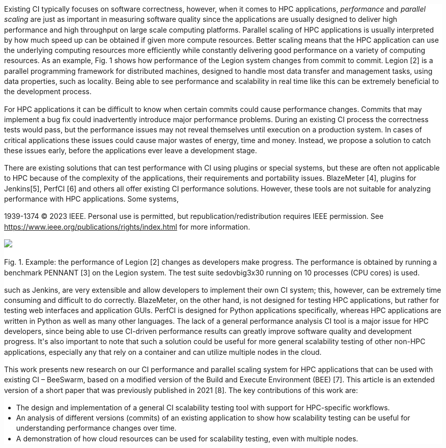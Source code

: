 Existing CI typically focuses on software correctness, however, when it comes to HPC applications, *performance* and *parallel scaling* are just as important in measuring software quality since the applications are usually designed to deliver high performance and high throughput on large scale computing platforms. Parallel scaling of HPC applications is usually interpreted by how much speed up can be obtained if given more compute resources. Better scaling means that the HPC application can use the underlying computing resources more efficiently while constantly delivering good performance on a variety of computing resources. As an example, Fig. 1 shows how performance of the Legion system changes from commit to commit. Legion [2] is a parallel programming framework for distributed machines, designed to handle most data transfer and management tasks, using data properties, such as locality. Being able to see performance and scalability in real time like this can be extremely beneficial to the development process.

For HPC applications it can be difficult to know when certain commits could cause performance changes. Commits that may implement a bug fix could inadvertently introduce major performance problems. During an existing CI process the correctness tests would pass, but the performance issues may not reveal themselves until execution on a production system. In cases of critical applications these issues could cause major wastes of energy, time and money. Instead, we propose a solution to catch these issues early, before the applications ever leave a development stage.

There are existing solutions that can test performance with CI using plugins or special systems, but these are often not applicable to HPC because of the complexity of the applications, their requirements and portability issues. BlazeMeter [4], plugins for Jenkins[5], PerfCI [6] and others all offer existing CI performance solutions. However, these tools are not suitable for analyzing performance with HPC applications. Some systems,

1939-1374 © 2023 IEEE. Personal use is permitted, but republication/redistribution requires IEEE permission. See https://www.ieee.org/publications/rights/index.html for more information.

![](_page_1_Figure_2.png)

Fig. 1. Example: the performance of Legion [2] changes as developers make progress. The performance is obtained by running a benchmark PENNANT [3] on the Legion system. The test suite sedovbig3x30 running on 10 processes (CPU cores) is used.

such as Jenkins, are very extensible and allow developers to implement their own CI system; this, however, can be extremely time consuming and difficult to do correctly. BlazeMeter, on the other hand, is not designed for testing HPC applications, but rather for testing web interfaces and application GUIs. PerfCI is designed for Python applications specifically, whereas HPC applications are written in Python as well as many other languages. The lack of a general performance analysis CI tool is a major issue for HPC developers, since being able to use CI-driven performance results can greatly improve software quality and development progress. It's also important to note that such a solution could be useful for more general scalability testing of other non-HPC applications, especially any that rely on a container and can utilize multiple nodes in the cloud.

This work presents new research on our CI performance and parallel scaling system for HPC applications that can be used with existing CI – BeeSwarm, based on a modified version of the Build and Execute Environment (BEE) [7]. This article is an extended version of a short paper that was previously published in 2021 [8]. The key contributions of this work are:

- The design and implementation of a general CI scalability testing tool with support for HPC-specific workflows.
- An analysis of different versions (commits) of an existing application to show how scalability testing can be useful for understanding performance changes over time.
- A demonstration of how cloud resources can be used for scalability testing, even with multiple nodes.

